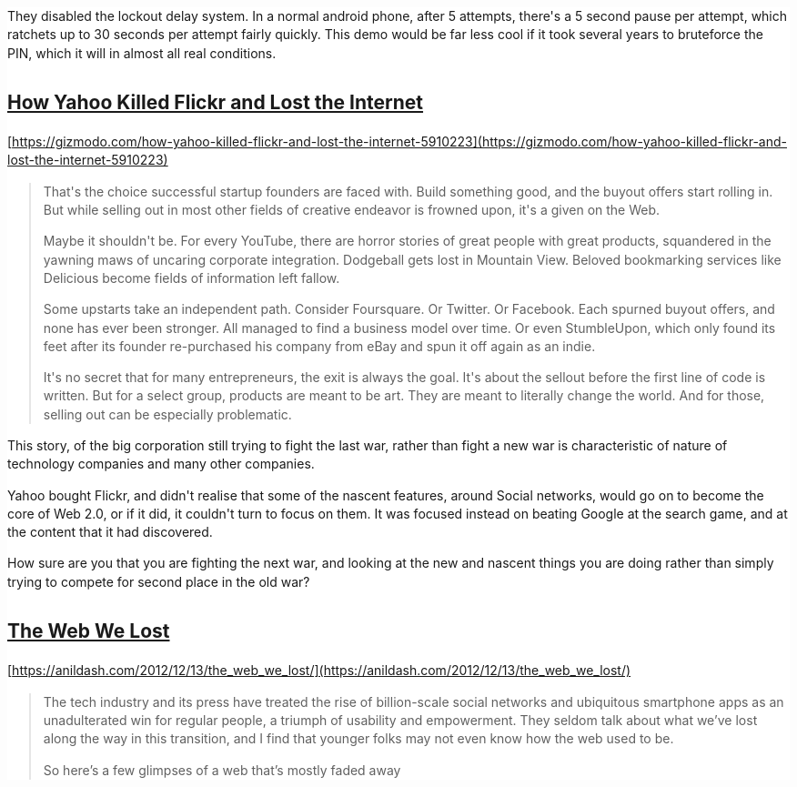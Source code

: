 They disabled the lockout delay system.  In a normal android phone, after 5 attempts, there's a 5 second pause per attempt, which ratchets up to 30 seconds per attempt fairly quickly.  This demo would be far less cool if it took several years to bruteforce the PIN, which it will in almost all real conditions.


## [How Yahoo Killed Flickr and Lost the Internet](https://gizmodo.com/how-yahoo-killed-flickr-and-lost-the-internet-5910223)

[https://gizmodo.com/how-yahoo-killed-flickr-and-lost-the-internet-5910223](https://gizmodo.com/how-yahoo-killed-flickr-and-lost-the-internet-5910223)

> That's the choice successful startup founders are faced with. Build something good, and the buyout offers start rolling in. But while selling out in most other fields of creative endeavor is frowned upon, it's a given on the Web.
> 
> Maybe it shouldn't be. For every YouTube, there are horror stories of great people with great products, squandered in the yawning maws of uncaring corporate integration. Dodgeball gets lost in Mountain View. Beloved bookmarking services like Delicious become fields of information left fallow.
> 
> Some upstarts take an independent path. Consider Foursquare. Or Twitter. Or Facebook. Each spurned buyout offers, and none has ever been stronger. All managed to find a business model over time. Or even StumbleUpon, which only found its feet after its founder re-purchased his company from eBay and spun it off again as an indie.
> 
> It's no secret that for many entrepreneurs, the exit is always the goal. It's about the sellout before the first line of code is written. But for a select group, products are meant to be art. They are meant to literally change the world. And for those, selling out can be especially problematic.


This story, of the big corporation still trying to fight the last war, rather than fight a new war is characteristic of nature of technology companies and many other companies.

Yahoo bought Flickr, and didn't realise that some of the nascent features, around Social networks, would go on to become the core of Web 2.0, or if it did, it couldn't turn to focus on them.  It was focused instead on beating Google at the search game, and at the content that it had discovered.

How sure are you that you are fighting the next war, and looking at the new and nascent things you are doing rather than simply trying to compete for second place in the old war?


## [The Web We Lost](https://anildash.com/2012/12/13/the_web_we_lost/)

[https://anildash.com/2012/12/13/the_web_we_lost/](https://anildash.com/2012/12/13/the_web_we_lost/)

> The tech industry and its press have treated the rise of billion-scale social networks and ubiquitous smartphone apps as an unadulterated win for regular people, a triumph of usability and empowerment. They seldom talk about what we’ve lost along the way in this transition, and I find that younger folks may not even know how the web used to be.
> 
> So here’s a few glimpses of a web that’s mostly faded away
